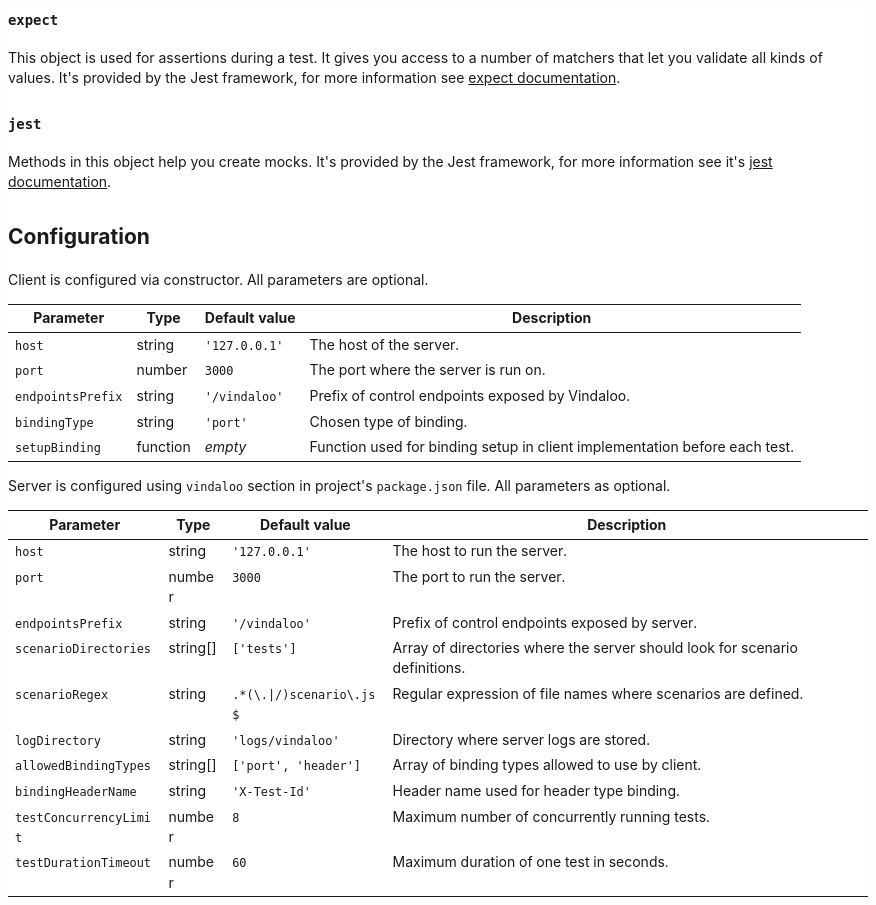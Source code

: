 ### `expect`

This object is used for assertions during a test.
It gives you access to a number of matchers that let you validate all kinds of values.
It's provided by the Jest framework, for more information see [expect documentation](https://facebook.github.io/jest/docs/en/expect.html).

### `jest`

Methods in this object help you create mocks.
It's provided by the Jest framework, for more information see it's [jest documentation](https://facebook.github.io/jest/docs/en/jest-object.html). 

## Configuration

Client is configured via constructor. All parameters are optional.

| Parameter | Type | Default value | Description |
|-|-|-|-|
| `host` | string | `'127.0.0.1'` | The host of the server. |
| `port` | number | `3000` | The port where the server is run on. |
| `endpointsPrefix` | string | `'/vindaloo'` | Prefix of control endpoints exposed by Vindaloo. |
| `bindingType` | string | `'port'` | Chosen type of binding. |
| `setupBinding` | function | *empty* | Function used for binding setup in client implementation before each test. |

Server is configured using `vindaloo` section in project's `package.json` file. All parameters as optional.

| Parameter | Type | Default value | Description |
|-|-|-|-|
| `host` | string | `'127.0.0.1'` | The host to run the server. |
| `port` | number | `3000` | The port to run the server. |
| `endpointsPrefix` | string | `'/vindaloo'` | Prefix of control endpoints exposed by server. |
| `scenarioDirectories` | string[] | `['tests']` | Array of directories where the server should look for scenario definitions. |
| `scenarioRegex` | string | `.*(\.\|/)scenario\.js$` | Regular expression of file names where scenarios are defined. |
| `logDirectory` | string | `'logs/vindaloo'` | Directory where server logs are stored. |
| `allowedBindingTypes` | string[] | `['port', 'header']` | Array of binding types allowed to use by client. | 
| `bindingHeaderName` | string | `'X-Test-Id'` | Header name used for header type binding. |
| `testConcurrencyLimit` | number | `8` | Maximum number of concurrently running tests. |
| `testDurationTimeout` | number | `60` | Maximum duration of one test in seconds. |
